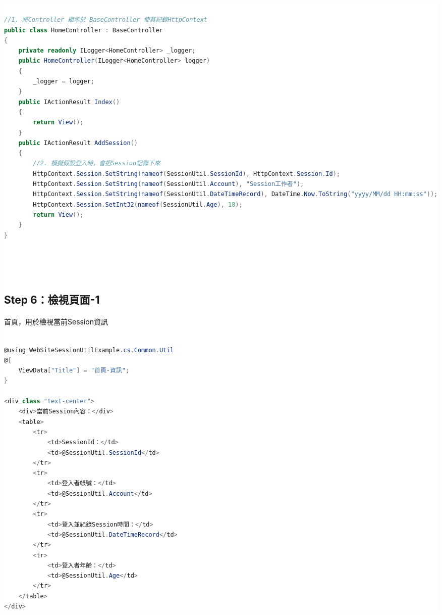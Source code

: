 ``` C#

//1. 將Controller 繼承於 BaseController 使其記錄HttpContext
public class HomeController : BaseController
{
    private readonly ILogger<HomeController> _logger;
    public HomeController(ILogger<HomeController> logger)
    {
        _logger = logger;
    }
    public IActionResult Index()
    {
        return View();
    }
    public IActionResult AddSession()
    {
        //2. 模擬假設登入時，會把Session記錄下來
        HttpContext.Session.SetString(nameof(SessionUtil.SessionId), HttpContext.Session.Id);
        HttpContext.Session.SetString(nameof(SessionUtil.Account), "Session工作者");
        HttpContext.Session.SetString(nameof(SessionUtil.DateTimeRecord), DateTime.Now.ToString("yyyy/MM/dd HH:mm:ss"));
        HttpContext.Session.SetInt32(nameof(SessionUtil.Age), 18);
        return View();
    }
}

```

<br/>
<br/><br/>


<h2>Step 6：檢視頁面-1</h2>
首頁，用於檢視當前Session資訊

``` C#

@using WebSiteSessionUtilExample.cs.Common.Util
@{
    ViewData["Title"] = "首頁-資訊";
}

<div class="text-center">
    <div>當前Session內容：</div>
    <table>
        <tr>
            <td>SessionId：</td>
            <td>@SessionUtil.SessionId</td>
        </tr>
        <tr>
            <td>登入者帳號：</td>
            <td>@SessionUtil.Account</td>
        </tr>
        <tr>
            <td>登入並紀錄Session時間：</td>
            <td>@SessionUtil.DateTimeRecord</td>
        </tr>
        <tr>
            <td>登入者年齡：</td>
            <td>@SessionUtil.Age</td>
        </tr>
    </table>
</div>

```
